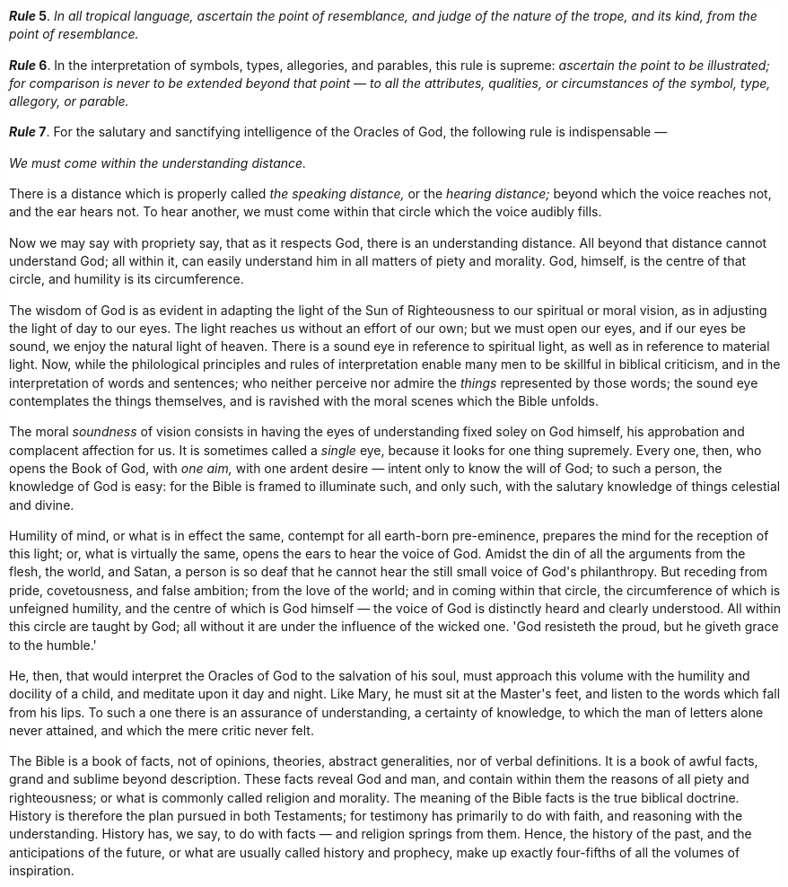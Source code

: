 ***Rule*  5**.  *In  all  tropical  language,  ascertain  the  point  of resemblance, and judge of the nature of the trope, and its kind, from the point of resemblance.* 

***Rule*  6**.  In  the  interpretation  of  symbols,  types,  allegories,  and parables, this rule is supreme: *ascertain the point to be illustrated; for comparison is never to be extended beyond that point — to all the  attributes,  qualities,  or  circumstances  of  the  symbol,  type, allegory, or parable.* 

***Rule* 7**. For the salutary and sanctifying intelligence of the Oracles of God, the following rule is indispensable —  

*We must come within the understanding distance.* 

There is a distance which is properly called *the speaking distance,* or the *hearing distance;* beyond which the voice reaches not, and the ear hears not. To hear another, we must come within that circle which the voice audibly fills. 

Now we may say with propriety say, that as it respects God, there is  an  understanding  distance.  All  beyond  that  distance  cannot understand  God;  all  within  it,  can  easily  understand  him  in  all matters of piety and morality. God, himself, is the centre of that circle, and humility is its circumference. 

The wisdom of God is as evident in adapting the light of the Sun of Righteousness to our spiritual or moral vision, as in adjusting the light of day to our eyes. The light reaches us without an effort of our own; but we must open our eyes, and if our eyes be sound, we enjoy the natural light of heaven. There is a sound eye in reference to spiritual light, as well as in reference to material light. Now, while the philological principles and rules of interpretation enable many  men  to  be  skillful  in  biblical  criticism,  and  in  the interpretation of words and sentences; who neither perceive nor admire  the  *things*  represented  by  those  words;  the  sound  eye contemplates the things themselves, and is ravished with the moral scenes which the Bible unfolds. 

The  moral  *soundness*  of  vision  consists  in  having  the  eyes  of understanding  fixed  soley  on  God  himself,  his  approbation  and complacent affection for us. It is sometimes called a *single* eye, because it looks for one thing supremely. Every one, then, who opens  the  Book  of  God,  with  *one  aim,*  with  one  ardent desire — intent only to know the will of God; to such a person, the knowledge of God is easy: for the Bible is framed to illuminate such, and only such, with the salutary knowledge of things celestial and divine. 

Humility of mind, or what is in effect the same, contempt for all earth-born pre-eminence, prepares the mind for the reception of this light; or, what is virtually the same, opens the ears to hear the voice of God. Amidst the din of all the arguments from the flesh, the world, and Satan, a person is so deaf that he cannot hear the still small voice of God's philanthropy. But receding from pride, covetousness, and false ambition; from the love of the world; and in  coming  within  that  circle,  the  circumference  of  which  is unfeigned humility, and the centre of which is God himself — the voice of God is distinctly heard and clearly understood. All within this circle are taught by God; all without it are under the influence of the wicked one. 'God resisteth the proud, but he giveth grace to the humble.' 

He, then, that would interpret the Oracles of God to the salvation of  his  soul,  must  approach  this  volume  with  the  humility  and docility of a child, and meditate upon it day and night. Like Mary, he must sit at the Master's feet, and listen to the words which fall from his lips. To such a one there is an assurance of understanding, a certainty of knowledge, to which the man of letters alone never attained, and which the mere critic never felt. 

The Bible is a book of facts, not of opinions, theories, abstract generalities, nor of verbal definitions. It is a book of awful facts, grand and sublime beyond description. These facts reveal God and man,  and  contain  within  them  the  reasons  of  all  piety  and righteousness; or what is commonly called religion and morality. The meaning of the Bible facts is the true biblical doctrine. History is therefore the plan pursued in both Testaments; for testimony has primarily to do with faith, and reasoning with the understanding. History has, we say, to do with facts — and religion springs from them. Hence, the history of the past, and the anticipations of the future, or what are usually called history and prophecy, make up exactly four-fifths of all the volumes of inspiration. 
